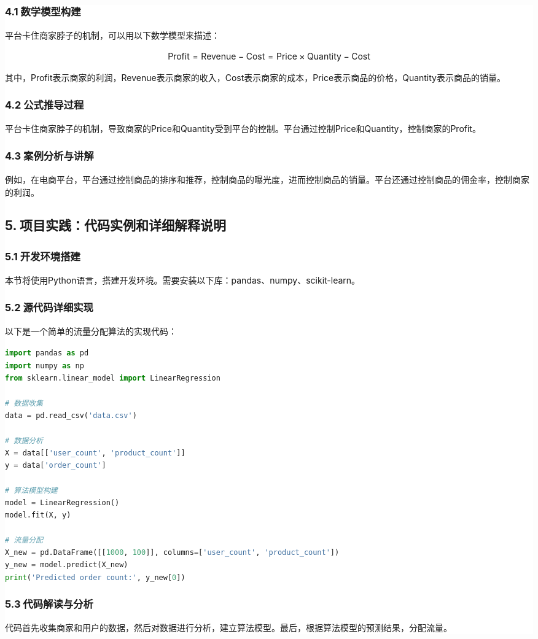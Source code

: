 ### 4.1 数学模型构建

平台卡住商家脖子的机制，可以用以下数学模型来描述：

$$
\text{Profit} = \text{Revenue} - \text{Cost} = \text{Price} \times \text{Quantity} - \text{Cost}
$$

其中，Profit表示商家的利润，Revenue表示商家的收入，Cost表示商家的成本，Price表示商品的价格，Quantity表示商品的销量。

### 4.2 公式推导过程

平台卡住商家脖子的机制，导致商家的Price和Quantity受到平台的控制。平台通过控制Price和Quantity，控制商家的Profit。

### 4.3 案例分析与讲解

例如，在电商平台，平台通过控制商品的排序和推荐，控制商品的曝光度，进而控制商品的销量。平台还通过控制商品的佣金率，控制商家的利润。

## 5. 项目实践：代码实例和详细解释说明

### 5.1 开发环境搭建

本节将使用Python语言，搭建开发环境。需要安装以下库：pandas、numpy、scikit-learn。

### 5.2 源代码详细实现

以下是一个简单的流量分配算法的实现代码：

```python
import pandas as pd
import numpy as np
from sklearn.linear_model import LinearRegression

# 数据收集
data = pd.read_csv('data.csv')

# 数据分析
X = data[['user_count', 'product_count']]
y = data['order_count']

# 算法模型构建
model = LinearRegression()
model.fit(X, y)

# 流量分配
X_new = pd.DataFrame([[1000, 100]], columns=['user_count', 'product_count'])
y_new = model.predict(X_new)
print('Predicted order count:', y_new[0])
```

### 5.3 代码解读与分析

代码首先收集商家和用户的数据，然后对数据进行分析，建立算法模型。最后，根据算法模型的预测结果，分配流量。
